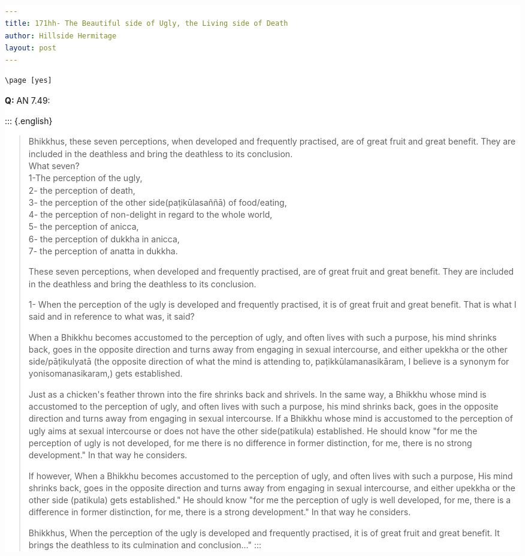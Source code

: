```yaml
---
title: 171hh- The Beautiful side of Ugly, the Living side of Death
author: Hillside Hermitage
layout: post
---
```


```{=context}
\page [yes]
```

**Q:** AN 7.49:

::: {.english}
> Bhikkhus, these seven perceptions, when developed and frequently
> practised, are of great fruit and great benefit. They are included in
> the deathless and bring the deathless to its conclusion.\
> What seven?\
> 1-The perception of the ugly,\
> 2- the perception of death,\
> 3- the perception of the other side(paṭikūlasaññā) of food/eating,\
> 4- the perception of non-delight in regard to the whole world,\
> 5- the perception of anicca,\
> 6- the perception of dukkha in anicca,\
> 7- the perception of anatta in dukkha.
>
> These seven perceptions, when developed and frequently practised, are
> of great fruit and great benefit. They are included in the deathless
> and bring the deathless to its conclusion.
>
> 1- When the perception of the ugly is developed and frequently
> practised, it is of great fruit and great benefit. That is what I said
> and in reference to what was, it said?
>
> When a Bhikkhu becomes accustomed to the perception of ugly, and often
> lives with such a purpose, his mind shrinks back, goes in the opposite
> direction and turns away from engaging in sexual intercourse, and
> either upekkha or the other side/pāṭikulyatā (the opposite direction
> of what the mind is attending to, paṭikkūlamanasikāram, I believe is a
> synonym for yonisomanasikaram,) gets established.
>
> Just as a chicken's feather thrown into the fire shrinks back and
> shrivels. In the same way, a Bhikkhu whose mind is accustomed to the
> perception of ugly, and often lives with such a purpose, his mind
> shrinks back, goes in the opposite direction and turns away from
> engaging in sexual intercourse. If a Bhikkhu whose mind is accustomed
> to the perception of ugly aims at sexual intercourse or does not have
> the other side(patikula) established. He should know "for me the
> perception of ugly is not developed, for me there is no difference in
> former distinction, for me, there is no strong development." In that
> way he considers.
>
> If however, When a Bhikkhu becomes accustomed to the perception of
> ugly, and often lives with such a purpose, His mind shrinks back, goes
> in the opposite direction and turns away from engaging in sexual
> intercourse, and either upekkha or the other side (patikula) gets
> established." He should know "for me the perception of ugly is well
> developed, for me, there is a difference in former distinction, for
> me, there is a strong development." In that way he considers.
>
> Bhikkhus, When the perception of the ugly is developed and frequently
> practised, it is of great fruit and great benefit. It brings the
> deathless to its culmination and conclusion..."
:::
